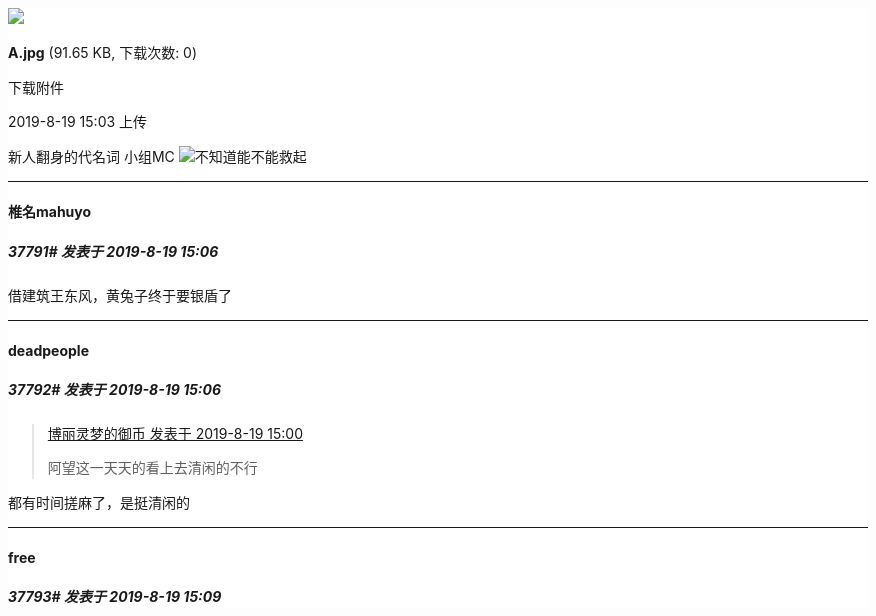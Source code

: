 


<img src="https://img.saraba1st.com/forum/201908/19/150339b676vz4kovj96476.jpg" referrerpolicy="no-referrer">


<strong>A.jpg</strong> (91.65 KB, 下载次数: 0)

下载附件

2019-8-19 15:03 上传






新人翻身的代名词 小组MC
<img src="https://static.saraba1st.com/image/smiley/face2017/067.png" referrerpolicy="no-referrer">不知道能不能救起







-----

####  椎名mahuyo  
##### 37791#       发表于 2019-8-19 15:06




借建筑王东风，黄兔子终于要银盾了







-----

####  deadpeople  
##### 37792#       发表于 2019-8-19 15:06



<blockquote><a href="httphttps://bbs.saraba1st.com/2b/forum.php?mod=redirect&amp;goto=findpost&amp;pid=44965490&amp;ptid=1823171" target="_blank">博丽灵梦的御币 发表于 2019-8-19 15:00</a>

阿望这一天天的看上去清闲的不行</blockquote>
都有时间搓麻了，是挺清闲的







-----

####  free  
##### 37793#       发表于 2019-8-19 15:09



